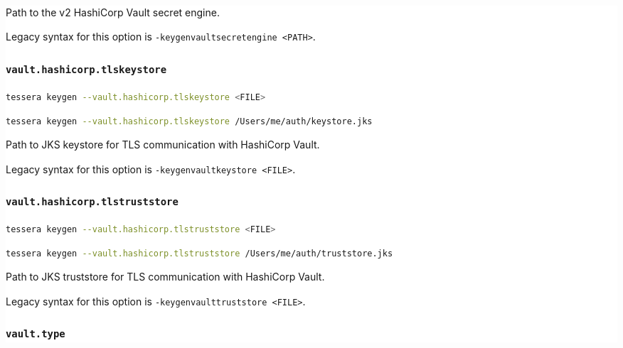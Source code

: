   </TabItem>
</Tabs>

Path to the v2 HashiCorp Vault secret engine.

Legacy syntax for this option is `-keygenvaultsecretengine <PATH>`.

### `vault.hashicorp.tlskeystore`

<Tabs>

  <TabItem value="Syntax" label="Syntax" default>

```bash
tessera keygen --vault.hashicorp.tlskeystore <FILE>
```

  </TabItem>
  <TabItem value="Example" label="Example" >

```bash
tessera keygen --vault.hashicorp.tlskeystore /Users/me/auth/keystore.jks
```

  </TabItem>
</Tabs>

Path to JKS keystore for TLS communication with HashiCorp Vault.

Legacy syntax for this option is `-keygenvaultkeystore <FILE>`.

### `vault.hashicorp.tlstruststore`

<Tabs>

  <TabItem value="Syntax" label="Syntax" default>

```bash
tessera keygen --vault.hashicorp.tlstruststore <FILE>
```

  </TabItem>
  <TabItem value="Example" label="Example" >

```bash
tessera keygen --vault.hashicorp.tlstruststore /Users/me/auth/truststore.jks
```

  </TabItem>
</Tabs>

Path to JKS truststore for TLS communication with HashiCorp Vault.

Legacy syntax for this option is `-keygenvaulttruststore <FILE>`.

### `vault.type`

<Tabs>

  <TabItem value="Syntax" label="Syntax" default>
